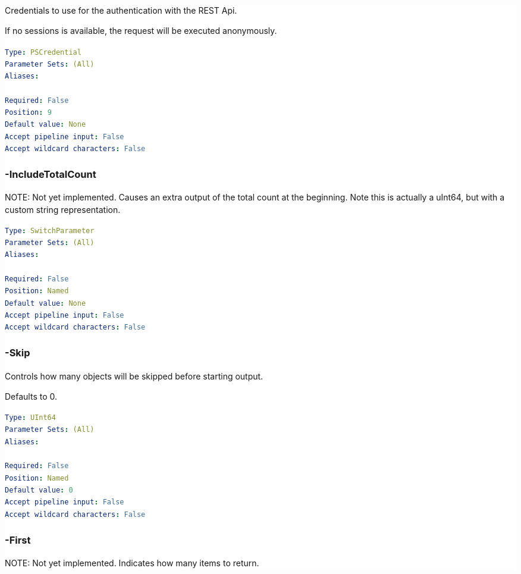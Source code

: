 Credentials to use for the authentication with the REST Api.

If no sessions is available, the request will be executed anonymously.

```yaml
Type: PSCredential
Parameter Sets: (All)
Aliases:

Required: False
Position: 9
Default value: None
Accept pipeline input: False
Accept wildcard characters: False
```

### -IncludeTotalCount

NOTE: Not yet implemented.
Causes an extra output of the total count at the beginning.
Note this is actually a uInt64, but with a custom string representation.

```yaml
Type: SwitchParameter
Parameter Sets: (All)
Aliases:

Required: False
Position: Named
Default value: None
Accept pipeline input: False
Accept wildcard characters: False
```

### -Skip

Controls how many objects will be skipped before starting output.

Defaults to 0.

```yaml
Type: UInt64
Parameter Sets: (All)
Aliases:

Required: False
Position: Named
Default value: 0
Accept pipeline input: False
Accept wildcard characters: False
```

### -First

NOTE: Not yet implemented.
Indicates how many items to return.

